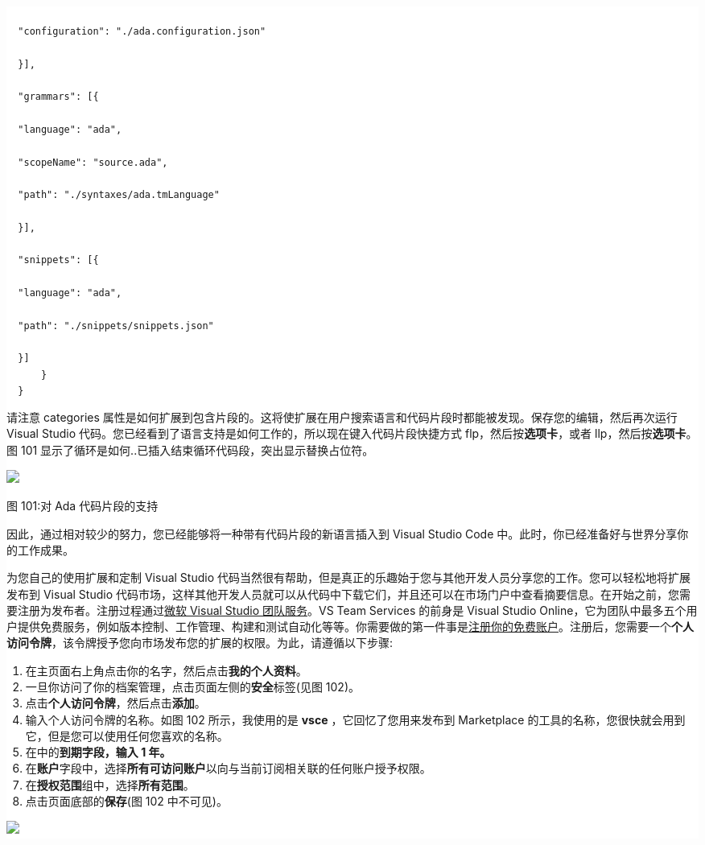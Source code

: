 ```

  "configuration": "./ada.configuration.json"

  }],

  "grammars": [{

  "language": "ada",

  "scopeName": "source.ada",

  "path": "./syntaxes/ada.tmLanguage"

  }],

  "snippets": [{

  "language": "ada",

  "path": "./snippets/snippets.json"

  }]
      }
  }

```

请注意 categories 属性是如何扩展到包含片段的。这将使扩展在用户搜索语言和代码片段时都能被发现。保存您的编辑，然后再次运行 Visual Studio 代码。您已经看到了语言支持是如何工作的，所以现在键入代码片段快捷方式 flp，然后按**选项卡**，或者 llp，然后按**选项卡**。图 101 显示了循环是如何..已插入结束循环代码段，突出显示替换占位符。

![](../images/00105.jpeg)

图 101:对 Ada 代码片段的支持

因此，通过相对较少的努力，您已经能够将一种带有代码片段的新语言插入到 Visual Studio Code 中。此时，你已经准备好与世界分享你的工作成果。

为您自己的使用扩展和定制 Visual Studio 代码当然很有帮助，但是真正的乐趣始于您与其他开发人员分享您的工作。您可以轻松地将扩展发布到 Visual Studio 代码市场，这样其他开发人员就可以从代码中下载它们，并且还可以在市场门户中查看摘要信息。在开始之前，您需要注册为发布者。注册过程通过[微软 Visual Studio 团队服务](https://www.visualstudio.com/en-us/products/visual-studio-team-services-vs.aspx)。VS Team Services 的前身是 Visual Studio Online，它为团队中最多五个用户提供免费服务，例如版本控制、工作管理、构建和测试自动化等等。你需要做的第一件事是[注册你的免费账户](https://go.microsoft.com/fwlink/?LinkId=307137&clcid=0x409&wt.mc_id=o~msft~vscom~product-vso-hero~dn720314&campaign=o~msft~vscom~product-vso-hero~dn720314)。注册后，您需要一个**个人访问令牌**，该令牌授予您向市场发布您的扩展的权限。为此，请遵循以下步骤:

1.  在主页面右上角点击你的名字，然后点击**我的个人资料**。
2.  一旦你访问了你的档案管理，点击页面左侧的**安全**标签(见图 102)。
3.  点击**个人访问令牌**，然后点击**添加**。
4.  输入个人访问令牌的名称。如图 102 所示，我使用的是 **vsce** ，它回忆了您用来发布到 Marketplace 的工具的名称，您很快就会用到它，但是您可以使用任何您喜欢的名称。
5.  在中的**到期字段，输入 **1 年**。**
6.  在**账户**字段中，选择**所有可访问账户**以向与当前订阅相关联的任何账户授予权限。
7.  在**授权范围**组中，选择**所有范围**。
8.  点击页面底部的**保存**(图 102 中不可见)。

![](../images/00106.jpeg)
